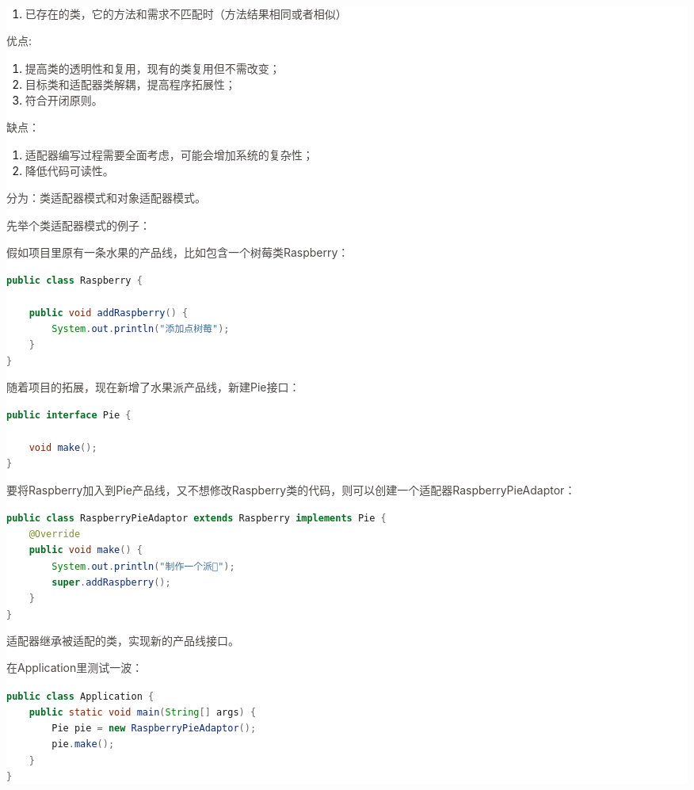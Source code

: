 1. <font style="color:rgb(76, 73, 72);">已存在的类，它的方法和需求不匹配时（方法结果相同或者相似）</font>

<font style="color:rgb(76, 73, 72);">优点:</font>

1. <font style="color:rgb(76, 73, 72);">提高类的透明性和复用，现有的类复用但不需改变；</font>
2. <font style="color:rgb(76, 73, 72);">目标类和适配器类解耦，提高程序拓展性；</font>
3. <font style="color:rgb(76, 73, 72);">符合开闭原则。</font>

<font style="color:rgb(76, 73, 72);">缺点：</font>

1. <font style="color:rgb(76, 73, 72);">适配器编写过程需要全面考虑，可能会增加系统的复杂性；</font>
2. <font style="color:rgb(76, 73, 72);">降低代码可读性。</font>

<font style="color:rgb(76, 73, 72);">分为：类适配器模式和对象适配器模式。</font>

<font style="color:rgb(76, 73, 72);">先举个类适配器模式的例子：</font>

<font style="color:rgb(76, 73, 72);">假如项目里原有一条水果的产品线，比如包含一个树莓类Raspberry：</font>

```java
public class Raspberry {

    public void addRaspberry() {
        System.out.println("添加点树莓");
    }
}
```

<font style="color:rgb(76, 73, 72);">随着项目的拓展，现在新增了水果派产品线，新建Pie接口：</font>

```java
public interface Pie {

    void make();
}
```

<font style="color:rgb(76, 73, 72);">
要将Raspberry加入到Pie产品线，又不想修改Raspberry类的代码，则可以创建一个适配器RaspberryPieAdaptor：</font>

```java
public class RaspberryPieAdaptor extends Raspberry implements Pie {
    @Override
    public void make() {
        System.out.println("制作一个派🥧");
        super.addRaspberry();
    }
}
```

<font style="color:rgb(76, 73, 72);">适配器继承被适配的类，实现新的产品线接口。</font>

<font style="color:rgb(76, 73, 72);">在Application里测试一波：</font>

```java
public class Application {
    public static void main(String[] args) {
        Pie pie = new RaspberryPieAdaptor();
        pie.make();
    }
}
```
